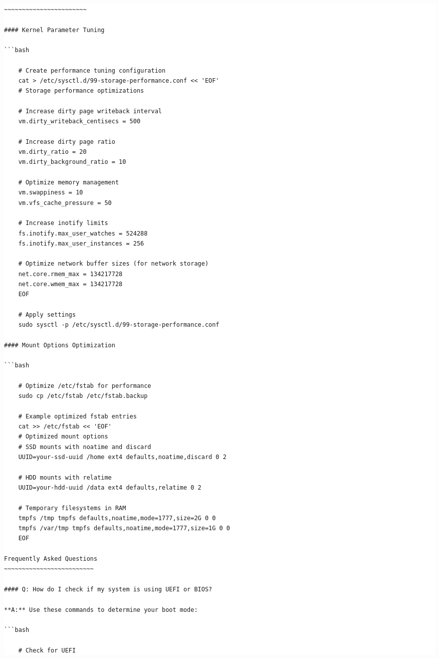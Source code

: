 ```text
~~~~~~~~~~~~~~~~~~~~~~~

#### Kernel Parameter Tuning

```bash

    # Create performance tuning configuration
    cat > /etc/sysctl.d/99-storage-performance.conf << 'EOF'
    # Storage performance optimizations
    
    # Increase dirty page writeback interval
    vm.dirty_writeback_centisecs = 500
    
    # Increase dirty page ratio
    vm.dirty_ratio = 20
    vm.dirty_background_ratio = 10
    
    # Optimize memory management
    vm.swappiness = 10
    vm.vfs_cache_pressure = 50
    
    # Increase inotify limits
    fs.inotify.max_user_watches = 524288
    fs.inotify.max_user_instances = 256
    
    # Optimize network buffer sizes (for network storage)
    net.core.rmem_max = 134217728
    net.core.wmem_max = 134217728
    EOF

    # Apply settings
    sudo sysctl -p /etc/sysctl.d/99-storage-performance.conf

#### Mount Options Optimization

```bash

    # Optimize /etc/fstab for performance
    sudo cp /etc/fstab /etc/fstab.backup

    # Example optimized fstab entries
    cat >> /etc/fstab << 'EOF'
    # Optimized mount options
    # SSD mounts with noatime and discard
    UUID=your-ssd-uuid /home ext4 defaults,noatime,discard 0 2

    # HDD mounts with relatime
    UUID=your-hdd-uuid /data ext4 defaults,relatime 0 2

    # Temporary filesystems in RAM
    tmpfs /tmp tmpfs defaults,noatime,mode=1777,size=2G 0 0
    tmpfs /var/tmp tmpfs defaults,noatime,mode=1777,size=1G 0 0
    EOF

Frequently Asked Questions
~~~~~~~~~~~~~~~~~~~~~~~~~

#### Q: How do I check if my system is using UEFI or BIOS?

**A:** Use these commands to determine your boot mode:

```bash

    # Check for UEFI
```
